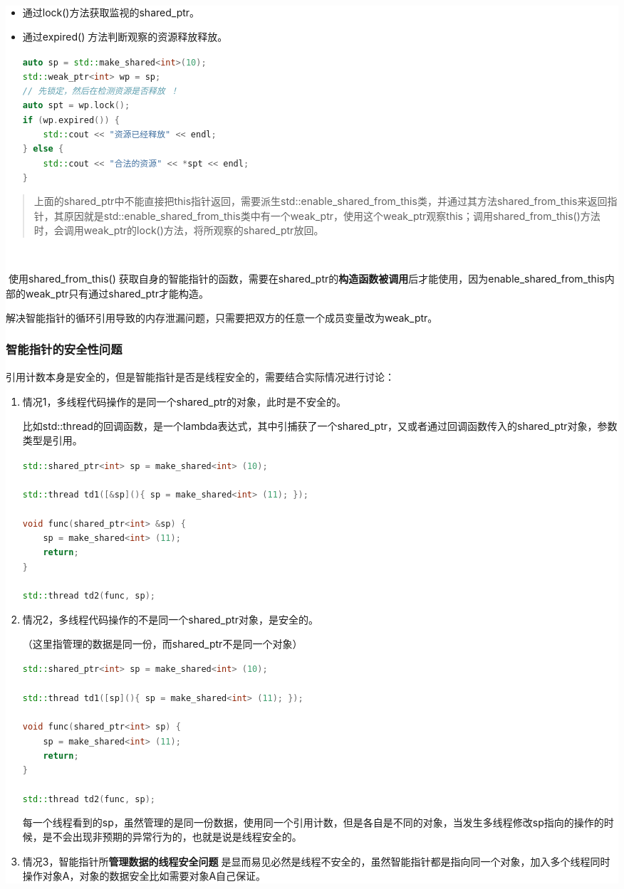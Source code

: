 - 通过lock()方法获取监视的shared_ptr。

- 通过expired() 方法判断观察的资源释放释放。

  ```c++
  auto sp = std::make_shared<int>(10);
  std::weak_ptr<int> wp = sp;
  // 先锁定，然后在检测资源是否释放 ！
  auto spt = wp.lock();
  if (wp.expired()) {
      std::cout << "资源已经释放" << endl;
  } else {
      std::cout << "合法的资源" << *spt << endl;
  }
  ```

> 上面的shared_ptr中不能直接把this指针返回，需要派生std::enable_shared_from_this类，并通过其方法shared_from_this来返回指针，其原因就是std::enable_shared_from_this类中有一个weak_ptr，使用这个weak_ptr观察this；调用shared_from_this()方法时，会调用weak_ptr的lock()方法，将所观察的shared_ptr放回。

​	

​	使用shared_from_this() 获取自身的智能指针的函数，需要在shared_ptr<T>的**构造函数被调用**后才能使用，因为enable_shared_from_this内部的weak_ptr只有通过shared_ptr才能构造。

​	解决智能指针的循环引用导致的内存泄漏问题，只需要把双方的任意一个成员变量改为weak_ptr。

### 智能指针的安全性问题

​	引用计数本身是安全的，但是智能指针是否是线程安全的，需要结合实际情况进行讨论：

1. 情况1，多线程代码操作的是同一个shared_ptr的对象，此时是不安全的。

   比如std::thread的回调函数，是一个lambda表达式，其中引捕获了一个shared_ptr，又或者通过回调函数传入的shared_ptr对象，参数类型是引用。

   ```c++
   std::shared_ptr<int> sp = make_shared<int> (10);
   
   std::thread td1([&sp](){ sp = make_shared<int> (11); });
   
   void func(shared_ptr<int> &sp) {
       sp = make_shared<int> (11);
       return;
   }
   
   std::thread td2(func, sp);
   ```

   

2. 情况2，多线程代码操作的不是同一个shared_ptr对象，是安全的。

   （这里指管理的数据是同一份，而shared_ptr不是同一个对象）

   ```c++
   std::shared_ptr<int> sp = make_shared<int> (10);
   
   std::thread td1([sp](){ sp = make_shared<int> (11); });
   
   void func(shared_ptr<int> sp) {
       sp = make_shared<int> (11);
       return;
   }
   
   std::thread td2(func, sp);
   ```

   每一个线程看到的sp，虽然管理的是同一份数据，使用同一个引用计数，但是各自是不同的对象，当发生多线程修改sp指向的操作的时候，是不会出现非预期的异常行为的，也就是说是线程安全的。

3. 情况3，智能指针所**管理数据的线程安全问题** 是显而易见必然是线程不安全的，虽然智能指针都是指向同一个对象，加入多个线程同时操作对象A，对象的数据安全比如需要对象A自己保证。
